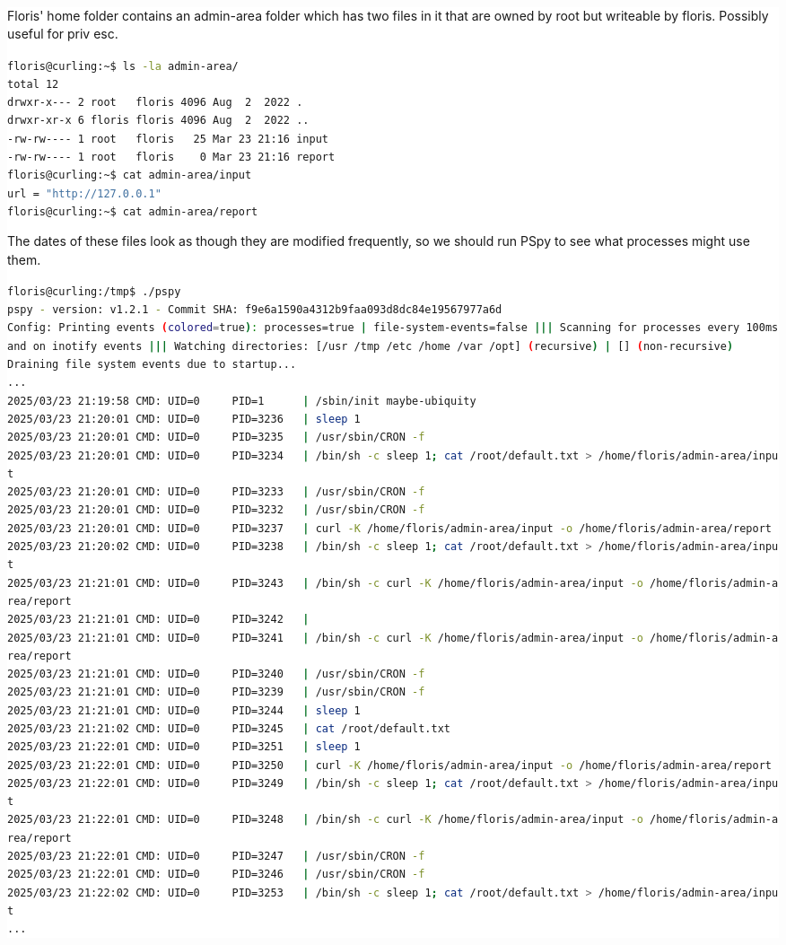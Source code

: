 
Floris' home folder contains an admin-area folder which has two files in it that are owned by root but writeable by floris. Possibly useful for priv esc.

```sh
floris@curling:~$ ls -la admin-area/
total 12
drwxr-x--- 2 root   floris 4096 Aug  2  2022 .
drwxr-xr-x 6 floris floris 4096 Aug  2  2022 ..
-rw-rw---- 1 root   floris   25 Mar 23 21:16 input
-rw-rw---- 1 root   floris    0 Mar 23 21:16 report
floris@curling:~$ cat admin-area/input
url = "http://127.0.0.1"
floris@curling:~$ cat admin-area/report
```

The dates of these files look as though they are modified frequently, so we should run PSpy to see what processes might use them.

```sh
floris@curling:/tmp$ ./pspy                                                                                                                                                                                                                 
pspy - version: v1.2.1 - Commit SHA: f9e6a1590a4312b9faa093d8dc84e19567977a6d                                                                                                     Config: Printing events (colored=true): processes=true | file-system-events=false ||| Scanning for processes every 100ms and on inotify events ||| Watching directories: [/usr /tmp /etc /home /var /opt] (recursive) | [] (non-recursive)  
Draining file system events due to startup...         
...
2025/03/23 21:19:58 CMD: UID=0     PID=1      | /sbin/init maybe-ubiquity 
2025/03/23 21:20:01 CMD: UID=0     PID=3236   | sleep 1 
2025/03/23 21:20:01 CMD: UID=0     PID=3235   | /usr/sbin/CRON -f 
2025/03/23 21:20:01 CMD: UID=0     PID=3234   | /bin/sh -c sleep 1; cat /root/default.txt > /home/floris/admin-area/input 
2025/03/23 21:20:01 CMD: UID=0     PID=3233   | /usr/sbin/CRON -f 
2025/03/23 21:20:01 CMD: UID=0     PID=3232   | /usr/sbin/CRON -f 
2025/03/23 21:20:01 CMD: UID=0     PID=3237   | curl -K /home/floris/admin-area/input -o /home/floris/admin-area/report 
2025/03/23 21:20:02 CMD: UID=0     PID=3238   | /bin/sh -c sleep 1; cat /root/default.txt > /home/floris/admin-area/input 
2025/03/23 21:21:01 CMD: UID=0     PID=3243   | /bin/sh -c curl -K /home/floris/admin-area/input -o /home/floris/admin-area/report 
2025/03/23 21:21:01 CMD: UID=0     PID=3242   | 
2025/03/23 21:21:01 CMD: UID=0     PID=3241   | /bin/sh -c curl -K /home/floris/admin-area/input -o /home/floris/admin-area/report 
2025/03/23 21:21:01 CMD: UID=0     PID=3240   | /usr/sbin/CRON -f 
2025/03/23 21:21:01 CMD: UID=0     PID=3239   | /usr/sbin/CRON -f 
2025/03/23 21:21:01 CMD: UID=0     PID=3244   | sleep 1 
2025/03/23 21:21:02 CMD: UID=0     PID=3245   | cat /root/default.txt 
2025/03/23 21:22:01 CMD: UID=0     PID=3251   | sleep 1 
2025/03/23 21:22:01 CMD: UID=0     PID=3250   | curl -K /home/floris/admin-area/input -o /home/floris/admin-area/report 
2025/03/23 21:22:01 CMD: UID=0     PID=3249   | /bin/sh -c sleep 1; cat /root/default.txt > /home/floris/admin-area/input 
2025/03/23 21:22:01 CMD: UID=0     PID=3248   | /bin/sh -c curl -K /home/floris/admin-area/input -o /home/floris/admin-area/report 
2025/03/23 21:22:01 CMD: UID=0     PID=3247   | /usr/sbin/CRON -f 
2025/03/23 21:22:01 CMD: UID=0     PID=3246   | /usr/sbin/CRON -f 
2025/03/23 21:22:02 CMD: UID=0     PID=3253   | /bin/sh -c sleep 1; cat /root/default.txt > /home/floris/admin-area/input
...
```
